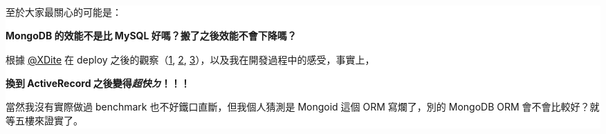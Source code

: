 至於大家最關心的可能是：

**MongoDB 的效能不是比 MySQL 好嗎？搬了之後效能不會下降嗎？**

根據 [@XDite](http://blog.xdite.net) 在 deploy 之後的觀察（[1](https://twitter.com/#!/xdite/status/171883236446846977), [2](https://twitter.com/#!/xdite/status/171896863354658816), [3](https://twitter.com/#!/xdite/status/171911846729744385)），以及我在開發過程中的感受，事實上，

**換到 ActiveRecord 之後變得*超快ㄉ*！！！**

當然我沒有實際做過 benchmark 也不好鐵口直斷，但我個人猜測是 Mongoid 這個 ORM 寫爛了，別的 MongoDB ORM 會不會比較好？就等五樓來證實了。
